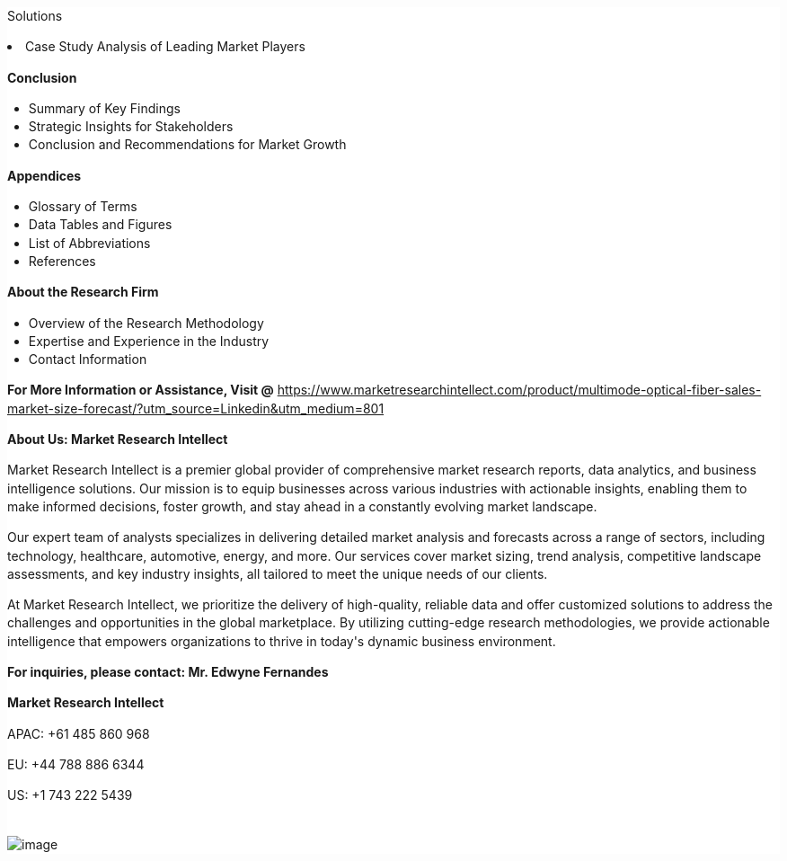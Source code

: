Solutions</li><li>Case Study Analysis of Leading Market Players</li></ul><p><strong>Conclusion</strong></p><ul><li>Summary of Key Findings</li><li>Strategic Insights for Stakeholders</li><li>Conclusion and Recommendations for Market Growth</li></ul><p><strong>Appendices</strong></p><ul><li>Glossary of Terms</li><li>Data Tables and Figures</li><li>List of Abbreviations</li><li>References</li></ul><p><strong>About the Research Firm</strong></p><ul><li>Overview of the Research Methodology</li><li>Expertise and Experience in the Industry</li><li>Contact Information</li></ul></div><div class="article-main__content" data-test-id="publishing-text-block"><p><span class="font-[700]"><strong>For More Information or Assistance, Visit @</strong>&nbsp;<a href="https://www.marketresearchintellect.com/product/multimode-optical-fiber-sales-market-size-forecast/?utm_source=Linkedin&utm_medium=801">https://www.marketresearchintellect.com/product/multimode-optical-fiber-sales-market-size-forecast/?utm_source=Linkedin&utm_medium=801</a></span></p><p><strong>About Us: Market Research Intellect</strong></p><p>Market Research Intellect is a premier global provider of comprehensive market research reports, data analytics, and business intelligence solutions. Our mission is to equip businesses across various industries with actionable insights, enabling them to make informed decisions, foster growth, and stay ahead in a constantly evolving market landscape.</p><p>Our expert team of analysts specializes in delivering detailed market analysis and forecasts across a range of sectors, including technology, healthcare, automotive, energy, and more. Our services cover market sizing, trend analysis, competitive landscape assessments, and key industry insights, all tailored to meet the unique needs of our clients.</p><p>At Market Research Intellect, we prioritize the delivery of high-quality, reliable data and offer customized solutions to address the challenges and opportunities in the global marketplace. By utilizing cutting-edge research methodologies, we provide actionable intelligence that empowers organizations to thrive in today's dynamic business environment.</p><p><strong>For inquiries, please contact: Mr. Edwyne Fernandes</strong></p><p><strong>Market Research Intellect</strong></p><p>APAC: +61 485 860 968</p><p>EU: +44 788 886 6344</p><p>US: +1 743 222 5439</p></div><div class="article-main__content" data-test-id="publishing-text-block">&nbsp;</div>
![image](https://github.com/user-attachments/assets/1f97088e-41e0-45ce-be21-01773ff0f61b)

